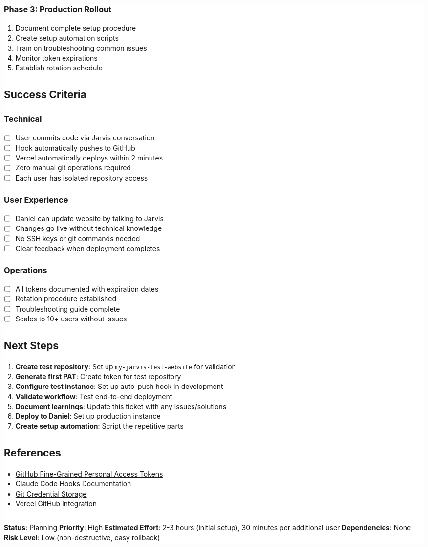 ### Phase 3: Production Rollout
1. Document complete setup procedure
2. Create setup automation scripts
3. Train on troubleshooting common issues
4. Monitor token expirations
5. Establish rotation schedule

## Success Criteria

### Technical
- [ ] User commits code via Jarvis conversation
- [ ] Hook automatically pushes to GitHub
- [ ] Vercel automatically deploys within 2 minutes
- [ ] Zero manual git operations required
- [ ] Each user has isolated repository access

### User Experience
- [ ] Daniel can update website by talking to Jarvis
- [ ] Changes go live without technical knowledge
- [ ] No SSH keys or git commands needed
- [ ] Clear feedback when deployment completes

### Operations
- [ ] All tokens documented with expiration dates
- [ ] Rotation procedure established
- [ ] Troubleshooting guide complete
- [ ] Scales to 10+ users without issues

## Next Steps

1. **Create test repository**: Set up `my-jarvis-test-website` for validation
2. **Generate first PAT**: Create token for test repository
3. **Configure test instance**: Set up auto-push hook in development
4. **Validate workflow**: Test end-to-end deployment
5. **Document learnings**: Update this ticket with any issues/solutions
6. **Deploy to Daniel**: Set up production instance
7. **Create setup automation**: Script the repetitive parts

## References

- [GitHub Fine-Grained Personal Access Tokens](https://docs.github.com/en/authentication/keeping-your-account-and-data-secure/managing-your-personal-access-tokens)
- [Claude Code Hooks Documentation](https://docs.claude.com/en/docs/claude-code/hooks-guide)
- [Git Credential Storage](https://git-scm.com/docs/git-credential-store)
- [Vercel GitHub Integration](https://vercel.com/docs/deployments/git)

---

**Status**: Planning
**Priority**: High
**Estimated Effort**: 2-3 hours (initial setup), 30 minutes per additional user
**Dependencies**: None
**Risk Level**: Low (non-destructive, easy rollback)
